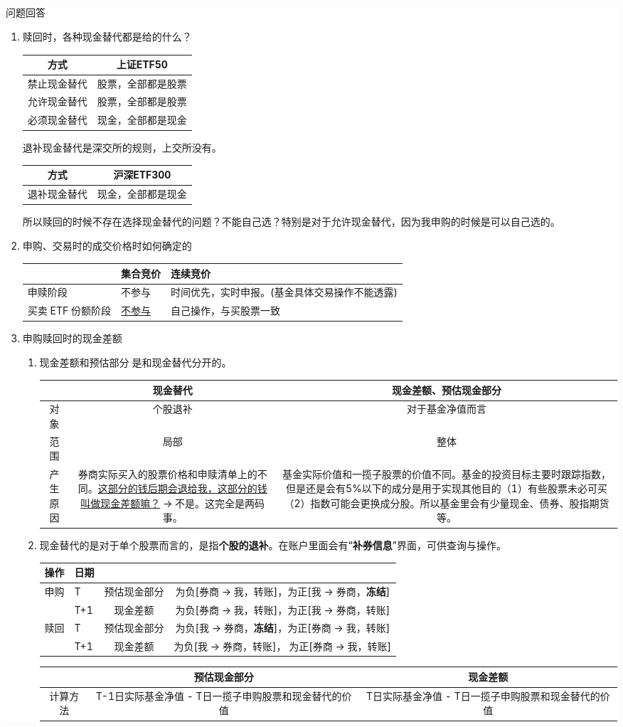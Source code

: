 问题回答

1. 赎回时，各种现金替代都是给的什么？

   |     方式     |     上证ETF50      |
   | :----------: | :----------------: |
   | 禁止现金替代 | 股票，全部都是股票 |
   | 允许现金替代 | 股票，全部都是股票 |
   | 必须现金替代 | 现金，全部都是现金 |

   退补现金替代是深交所的规则，上交所没有。

   |     方式     |     沪深ETF300     |
   | :----------: | :----------------: |
   | 退补现金替代 | 现金，全部都是现金 |

   所以赎回的时候不存在选择现金替代的问题？不能自己选？特别是对于允许现金替代，因为我申购的时候是可以自己选的。

2. 申购、交易时的成交价格时如何确定的

   |                   | 集合竞价      | 连续竞价                                       |
   | ----------------- | ------------- | ---------------------------------------------- |
   | 申赎阶段          | 不参与        | 时间优先，实时申报。(基金具体交易操作不能透露) |
   | 买卖 ETF 份额阶段 | <u>不参与</u> | 自己操作，与买股票一致                         |

3. 申购赎回时的现金差额

   1. 现金差额和预估部分 是和现金替代分开的。

      |          |                           现金替代                           |                    现金差额、预估现金部分                    |
      | :------: | :----------------------------------------------------------: | :----------------------------------------------------------: |
      |   对象   |                           个股退补                           |                       对于基金净值而言                       |
      |   范围   |                             局部                             |                             整体                             |
      | 产生原因 | 券商实际买入的股票价格和申赎清单上的不同。<u>这部分的钱后期会退给我，这部分的钱叫做现金差额嘛？</u> -> 不是。这完全是两码事。 | 基金实际价值和一揽子股票的价值不同。基金的投资目标主要时跟踪指数，但是还是会有5%以下的成分是用于实现其他目的（1）有些股票未必可买（2）指数可能会更换成分股。所以基金里会有少量现金、债券、股指期货等。 |

   2. 现金替代的是对于单个股票而言的，是指**个股的退补**。在账户里面会有“**补券信息**”界面，可供查询与操作。

      | 操作 | 日期 |              |                                                    |
      | ---- | ---- | :----------: | :------------------------------------------------: |
      | 申购 | T    | 预估现金部分 | 为负[券商 -> 我，转账]，为正[我 -> 券商，**冻结**] |
      |      | T+1  |   现金差额   |   为负[券商 -> 我，转账]，为正[我 -> 券商，转账]   |
      | 赎回 | T    | 预估现金部分 | 为负[我 -> 券商，**冻结**]，为正[券商 -> 我，转账] |
      |      | T+1  |   现金差额   |  为负[我 -> 券商，转账]， 为正[券商 -> 我，转账]   |

      |          |                     预估现金部分                      |                      现金差额                       |
      | :------: | :---------------------------------------------------: | :-------------------------------------------------: |
      | 计算方法 | T-1日实际基金净值 - T日一揽子申购股票和现金替代的价值 | T日实际基金净值 - T日一揽子申购股票和现金替代的价值 |
